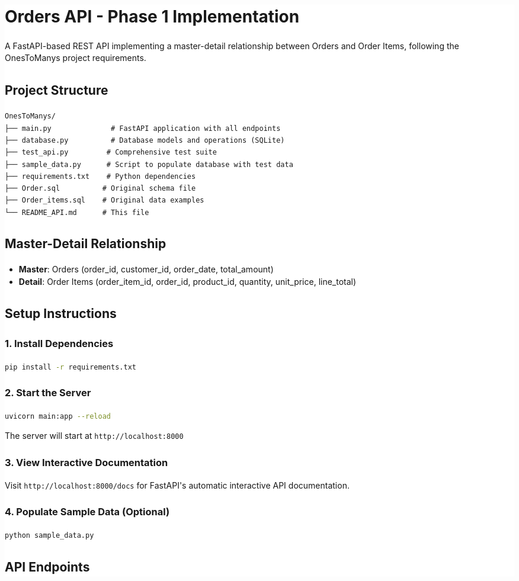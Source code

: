 # Orders API - Phase 1 Implementation

A FastAPI-based REST API implementing a master-detail relationship between Orders and Order Items, following the OnesToManys project requirements.

## Project Structure

```
OnesToManys/
├── main.py              # FastAPI application with all endpoints
├── database.py          # Database models and operations (SQLite)
├── test_api.py         # Comprehensive test suite
├── sample_data.py      # Script to populate database with test data
├── requirements.txt    # Python dependencies
├── Order.sql          # Original schema file
├── Order_items.sql    # Original data examples
└── README_API.md      # This file
```

## Master-Detail Relationship

- **Master**: Orders (order_id, customer_id, order_date, total_amount)
- **Detail**: Order Items (order_item_id, order_id, product_id, quantity, unit_price, line_total)

## Setup Instructions

### 1. Install Dependencies

```bash
pip install -r requirements.txt
```

### 2. Start the Server

```bash
uvicorn main:app --reload
```

The server will start at `http://localhost:8000`

### 3. View Interactive Documentation

Visit `http://localhost:8000/docs` for FastAPI's automatic interactive API documentation.

### 4. Populate Sample Data (Optional)

```bash
python sample_data.py
```

## API Endpoints
